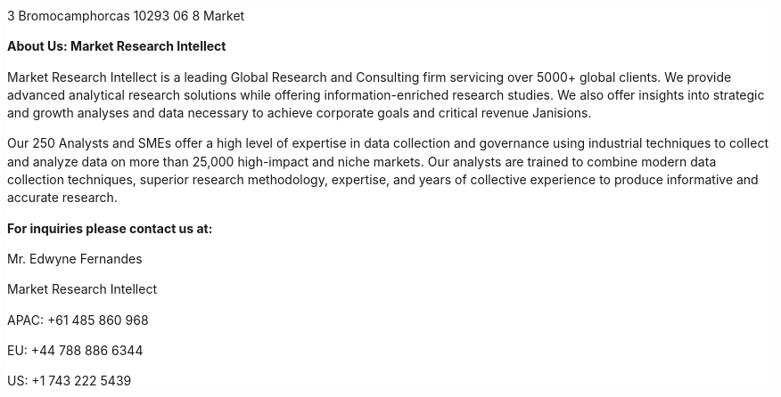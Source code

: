 3 Bromocamphorcas 10293 06 8 Market</a></span></p><p><strong><span class="font-[700]">About Us: Market Research Intellect</span></strong></p><p><span class="">Market Research Intellect is a leading Global Research and Consulting firm servicing over 5000+ global clients. We provide advanced analytical research solutions while offering information-enriched research studies.&nbsp;</span>We also offer insights into strategic and growth analyses and data necessary to achieve corporate goals and critical revenue Janisions.</p><p><span class="">Our 250 Analysts and SMEs offer a high level of expertise in data collection and governance using industrial techniques to collect and analyze data on more than 25,000 high-impact and niche markets. Our analysts are trained to combine modern data collection techniques, superior research methodology, expertise, and years of collective experience to produce informative and accurate research.</span></p><p><strong>For inquiries please contact us at:</strong></p><p>Mr. Edwyne Fernandes</p><p>Market Research Intellect</p><p>APAC: +61 485 860 968</p><p>EU: +44 788 886 6344</p><p>US: +1 743 222 5439</p>
